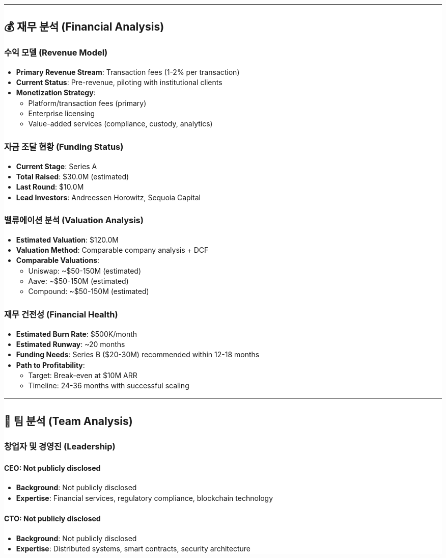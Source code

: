 
---


## 💰 재무 분석 (Financial Analysis)

### 수익 모델 (Revenue Model)
- **Primary Revenue Stream**: Transaction fees (1-2% per transaction)
- **Current Status**: Pre-revenue, piloting with institutional clients
- **Monetization Strategy**: 
  - Platform/transaction fees (primary)
  - Enterprise licensing
  - Value-added services (compliance, custody, analytics)

### 자금 조달 현황 (Funding Status)
- **Current Stage**: Series A
- **Total Raised**: $30.0M (estimated)
- **Last Round**: $10.0M
- **Lead Investors**: Andreessen Horowitz, Sequoia Capital

### 밸류에이션 분석 (Valuation Analysis)
- **Estimated Valuation**: $120.0M
- **Valuation Method**: Comparable company analysis + DCF
- **Comparable Valuations**:
  - Uniswap: ~$50-150M (estimated)
  - Aave: ~$50-150M (estimated)
  - Compound: ~$50-150M (estimated)


### 재무 건전성 (Financial Health)
- **Estimated Burn Rate**: $500K/month
- **Estimated Runway**: ~20 months
- **Funding Needs**: Series B ($20-30M) recommended within 12-18 months
- **Path to Profitability**: 
  - Target: Break-even at $10M ARR
  - Timeline: 24-36 months with successful scaling


---


## 👥 팀 분석 (Team Analysis)

### 창업자 및 경영진 (Leadership)

#### CEO: Not publicly disclosed
- **Background**: Not publicly disclosed
- **Expertise**: Financial services, regulatory compliance, blockchain technology

#### CTO: Not publicly disclosed
- **Background**: Not publicly disclosed
- **Expertise**: Distributed systems, smart contracts, security architecture

